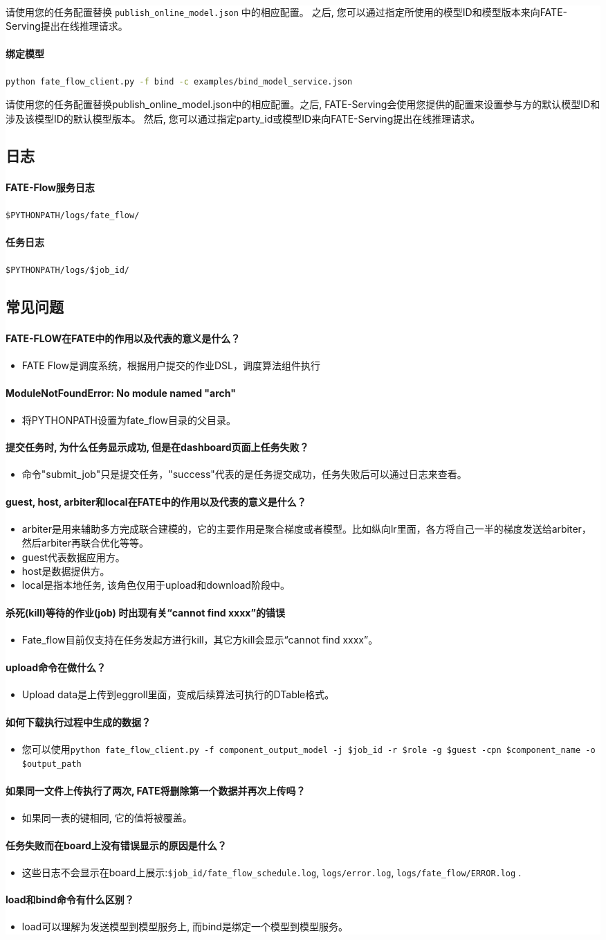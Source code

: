请使用您的任务配置替换 ``publish_online_model.json`` 中的相应配置。
之后, 您可以通过指定所使用的模型ID和模型版本来向FATE-Serving提出在线推理请求。

#### 绑定模型 
```bash
python fate_flow_client.py -f bind -c examples/bind_model_service.json
```
请使用您的任务配置替换publish_online_model.json中的相应配置。之后, FATE-Serving会使用您提供的配置来设置参与方的默认模型ID和涉及该模型ID的默认模型版本。
然后, 您可以通过指定party_id或模型ID来向FATE-Serving提出在线推理请求。



## 日志
#### FATE-Flow服务日志
``$PYTHONPATH/logs/fate_flow/``

#### 任务日志
``$PYTHONPATH/logs/$job_id/``



## 常见问题

#### FATE-FLOW在FATE中的作用以及代表的意义是什么？
- FATE Flow是调度系统，根据用户提交的作业DSL，调度算法组件执行


#### ModuleNotFoundError: No module named "arch"
- 将PYTHONPATH设置为fate_flow目录的父目录。


#### 提交任务时, 为什么任务显示成功, 但是在dashboard页面上任务失败？
- 命令"submit_job"只是提交任务，"success"代表的是任务提交成功，任务失败后可以通过日志来查看。


#### guest, host, arbiter和local在FATE中的作用以及代表的意义是什么？
- arbiter是用来辅助多方完成联合建模的，它的主要作用是聚合梯度或者模型。比如纵向lr里面，各方将自己一半的梯度发送给arbiter，然后arbiter再联合优化等等。
- guest代表数据应用方。
- host是数据提供方。
- local是指本地任务, 该角色仅用于upload和download阶段中。


#### 杀死(kill)等待的作业(job) 时出现有关“cannot find xxxx”的错误
- Fate_flow目前仅支持在任务发起方进行kill，其它方kill会显示“cannot find xxxx”。


#### upload命令在做什么？
- Upload data是上传到eggroll里面，变成后续算法可执行的DTable格式。


#### 如何下载执行过程中生成的数据？
- 您可以使用``python fate_flow_client.py -f component_output_model -j $job_id -r $role -g $guest -cpn $component_name -o $output_path``


#### 如果同一文件上传执行了两次, FATE将删除第一个数据并再次上传吗？
- 如果同一表的键相同, 它的值将被覆盖。


#### 任务失败而在board上没有错误显示的原因是什么？
- 这些日志不会显示在board上展示:```$job_id/fate_flow_schedule.log```, ``logs/error.log``, ``logs/fate_flow/ERROR.log`` .


#### load和bind命令有什么区别？
- load可以理解为发送模型到模型服务上, 而bind是绑定一个模型到模型服务。